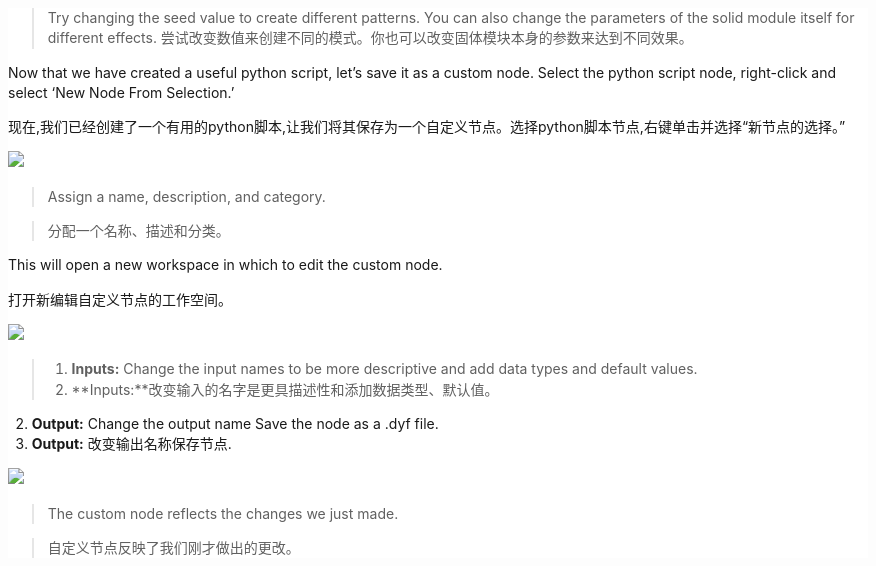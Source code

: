 > Try changing the seed value to create different patterns. You can also change the parameters of the solid module itself for different effects.
> 尝试改变数值来创建不同的模式。你也可以改变固体模块本身的参数来达到不同效果。

Now that we have created a useful python script, let’s save it as a custom node. Select the python script node, right-click and select ‘New Node From Selection.’ 

现在,我们已经创建了一个有用的python脚本,让我们将其保存为一个自定义节点。选择python脚本节点,右键单击并选择“新节点的选择。”


![](images/9-4/Exercise/Python/python11.png)

> Assign a name, description, and category.

> 分配一个名称、描述和分类。

This will open a new workspace in which to edit the custom node. 

打开新编辑自定义节点的工作空间。


![](images/9-4/Exercise/Python/python12.png)

> 1. **Inputs:** Change the input names to be more descriptive and add data types and default values. 
> 1. **Inputs:**改变输入的名字是更具描述性和添加数据类型、默认值。
2.	**Output:** Change the output name Save the node as a .dyf file.
2.	**Output:** 改变输出名称保存节点.

![](images/9-4/Exercise/Python/python13.png)

> The custom node reflects the changes we just made.

> 自定义节点反映了我们刚才做出的更改。


